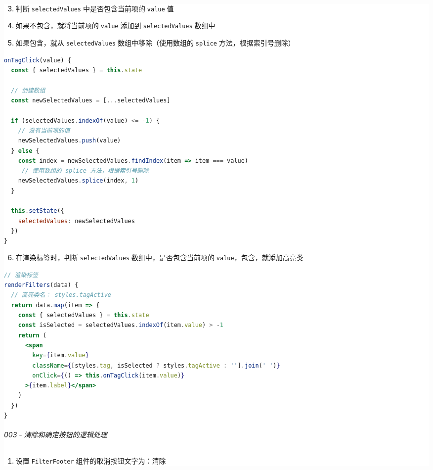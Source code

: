    

3.  判断 `selectedValues` 中是否包含当前项的 `value` 值

4.  如果不包含，就将当前项的 `value` 添加到 `selectedValues` 数组中

5.  如果包含，就从 `selectedValues` 数组中移除（使用数组的 `splice` 方法，根据索引号删除）

   ```jsx
   onTagClick(value) {
     const { selectedValues } = this.state
   
     // 创建数组
     const newSelectedValues = [...selectedValues]
   
     if (selectedValues.indexOf(value) <= -1) {
       // 没有当前项的值
       newSelectedValues.push(value)
     } else {
       const index = newSelectedValues.findIndex(item => item === value)
      	// 使用数组的 splice 方法，根据索引号删除
       newSelectedValues.splice(index, 1)
     }
   
     this.setState({
       selectedValues: newSelectedValues
     })
   }
   ```

   

6.  在渲染标签时，判断 `selectedValues` 数组中，是否包含当前项的 `value`，包含，就添加高亮类

   ```jsx
   // 渲染标签
   renderFilters(data) {
     // 高亮类名： styles.tagActive
     return data.map(item => {
       const { selectedValues } = this.state
       const isSelected = selectedValues.indexOf(item.value) > -1
       return (
         <span
           key={item.value}
           className={[styles.tag, isSelected ? styles.tagActive : ''].join(' ')}
           onClick={() => this.onTagClick(item.value)}
         >{item.label}</span>
       )
     })
   }
   ```

   

###### 003 - 清除和确定按钮的逻辑处理

1. 设置 `FilterFooter` 组件的取消按钮文字为：清除
